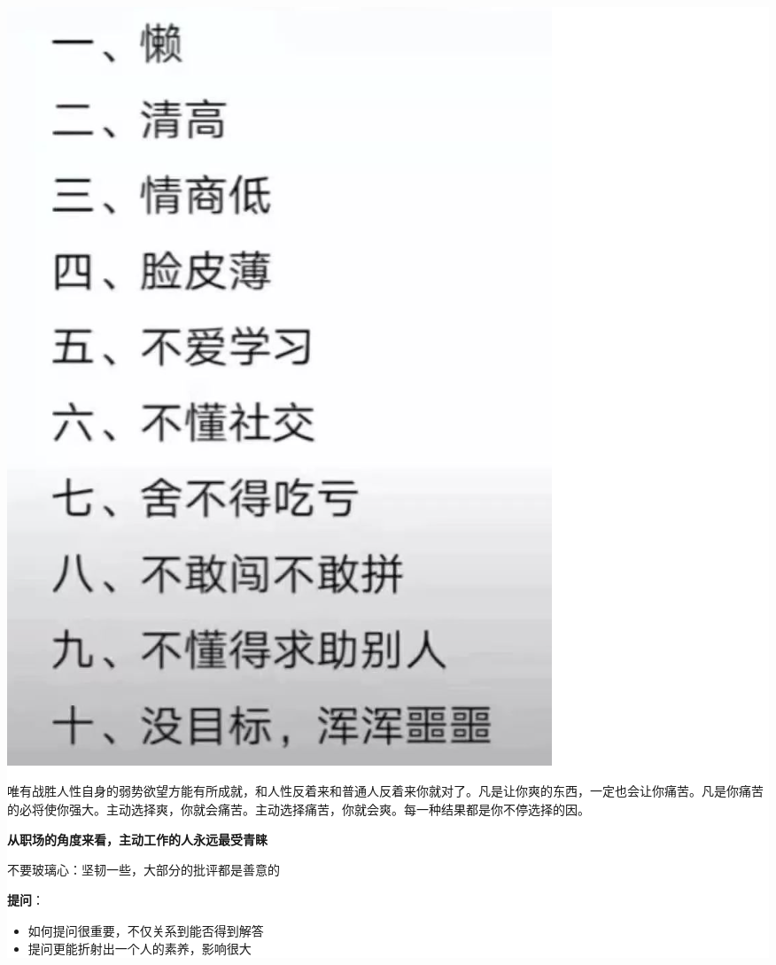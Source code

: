 ![](./img/00000.PNG)

唯有战胜人性自身的弱势欲望方能有所成就，和人性反着来和普通人反着来你就对了。凡是让你爽的东西，一定也会让你痛苦。凡是你痛苦的必将使你强大。主动选择爽，你就会痛苦。主动选择痛苦，你就会爽。每一种结果都是你不停选择的因。

**从职场的角度来看，主动工作的人永远最受青睐**

不要玻璃心：坚韧一些，大部分的批评都是善意的

**提问**：
- 如何提问很重要，不仅关系到能否得到解答
- 提问更能折射出一个人的素养，影响很大
